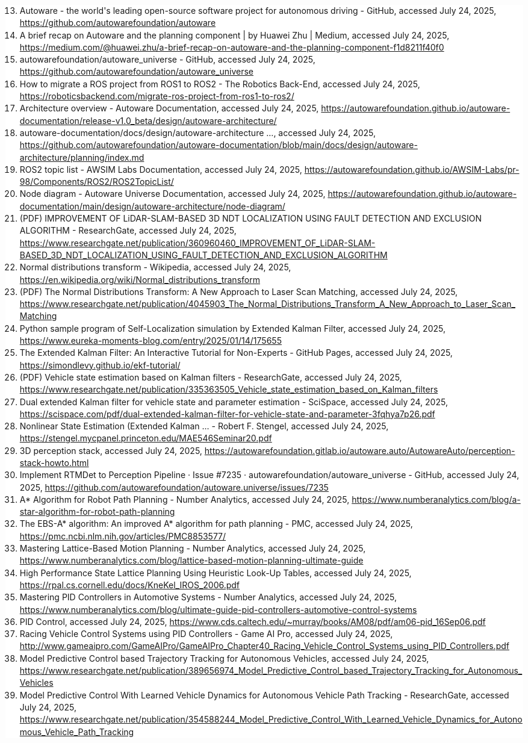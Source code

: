 13. Autoware - the world's leading open-source software project for autonomous driving - GitHub, accessed July 24, 2025, https://github.com/autowarefoundation/autoware
14. A brief recap on Autoware and the planning component | by Huawei Zhu | Medium, accessed July 24, 2025, https://medium.com/@huawei.zhu/a-brief-recap-on-autoware-and-the-planning-component-f1d8211f40f0
15. autowarefoundation/autoware_universe - GitHub, accessed July 24, 2025, https://github.com/autowarefoundation/autoware_universe
16. How to migrate a ROS project from ROS1 to ROS2 - The Robotics Back-End, accessed July 24, 2025, https://roboticsbackend.com/migrate-ros-project-from-ros1-to-ros2/
17. Architecture overview - Autoware Documentation, accessed July 24, 2025, https://autowarefoundation.github.io/autoware-documentation/release-v1.0_beta/design/autoware-architecture/
18. autoware-documentation/docs/design/autoware-architecture ..., accessed July 24, 2025, https://github.com/autowarefoundation/autoware-documentation/blob/main/docs/design/autoware-architecture/planning/index.md
19. ROS2 topic list - AWSIM Labs Documentation, accessed July 24, 2025, https://autowarefoundation.github.io/AWSIM-Labs/pr-98/Components/ROS2/ROS2TopicList/
20. Node diagram - Autoware Universe Documentation, accessed July 24, 2025, https://autowarefoundation.github.io/autoware-documentation/main/design/autoware-architecture/node-diagram/
21. (PDF) IMPROVEMENT OF LiDAR-SLAM-BASED 3D NDT LOCALIZATION USING FAULT DETECTION AND EXCLUSION ALGORITHM - ResearchGate, accessed July 24, 2025, https://www.researchgate.net/publication/360960460_IMPROVEMENT_OF_LiDAR-SLAM-BASED_3D_NDT_LOCALIZATION_USING_FAULT_DETECTION_AND_EXCLUSION_ALGORITHM
22. Normal distributions transform - Wikipedia, accessed July 24, 2025, https://en.wikipedia.org/wiki/Normal_distributions_transform
23. (PDF) The Normal Distributions Transform: A New Approach to Laser Scan Matching, accessed July 24, 2025, https://www.researchgate.net/publication/4045903_The_Normal_Distributions_Transform_A_New_Approach_to_Laser_Scan_Matching
24. Python sample program of Self-Localization simulation by Extended Kalman Filter, accessed July 24, 2025, https://www.eureka-moments-blog.com/entry/2025/01/14/175655
25. The Extended Kalman Filter: An Interactive Tutorial for Non-Experts - GitHub Pages, accessed July 24, 2025, https://simondlevy.github.io/ekf-tutorial/
26. (PDF) Vehicle state estimation based on Kalman filters - ResearchGate, accessed July 24, 2025, https://www.researchgate.net/publication/335363505_Vehicle_state_estimation_based_on_Kalman_filters
27. Dual extended Kalman filter for vehicle state and parameter estimation - SciSpace, accessed July 24, 2025, https://scispace.com/pdf/dual-extended-kalman-filter-for-vehicle-state-and-parameter-3fqhya7p26.pdf
28. Nonlinear State Estimation (Extended Kalman ... - Robert F. Stengel, accessed July 24, 2025, https://stengel.mycpanel.princeton.edu/MAE546Seminar20.pdf
29. 3D perception stack, accessed July 24, 2025, https://autowarefoundation.gitlab.io/autoware.auto/AutowareAuto/perception-stack-howto.html
30. Implement RTMDet to Perception Pipeline · Issue #7235 · autowarefoundation/autoware_universe - GitHub, accessed July 24, 2025, https://github.com/autowarefoundation/autoware.universe/issues/7235
31. A* Algorithm for Robot Path Planning - Number Analytics, accessed July 24, 2025, https://www.numberanalytics.com/blog/a-star-algorithm-for-robot-path-planning
32. The EBS-A* algorithm: An improved A* algorithm for path planning - PMC, accessed July 24, 2025, https://pmc.ncbi.nlm.nih.gov/articles/PMC8853577/
33. Mastering Lattice-Based Motion Planning - Number Analytics, accessed July 24, 2025, https://www.numberanalytics.com/blog/lattice-based-motion-planning-ultimate-guide
34. High Performance State Lattice Planning Using Heuristic Look-Up Tables, accessed July 24, 2025, https://rpal.cs.cornell.edu/docs/KneKel_IROS_2006.pdf
35. Mastering PID Controllers in Automotive Systems - Number Analytics, accessed July 24, 2025, https://www.numberanalytics.com/blog/ultimate-guide-pid-controllers-automotive-control-systems
36. PID Control, accessed July 24, 2025, https://www.cds.caltech.edu/~murray/books/AM08/pdf/am06-pid_16Sep06.pdf
37. Racing Vehicle Control Systems using PID Controllers - Game AI Pro, accessed July 24, 2025, http://www.gameaipro.com/GameAIPro/GameAIPro_Chapter40_Racing_Vehicle_Control_Systems_using_PID_Controllers.pdf
38. Model Predictive Control based Trajectory Tracking for Autonomous Vehicles, accessed July 24, 2025, https://www.researchgate.net/publication/389656974_Model_Predictive_Control_based_Trajectory_Tracking_for_Autonomous_Vehicles
39. Model Predictive Control With Learned Vehicle Dynamics for Autonomous Vehicle Path Tracking - ResearchGate, accessed July 24, 2025, https://www.researchgate.net/publication/354588244_Model_Predictive_Control_With_Learned_Vehicle_Dynamics_for_Autonomous_Vehicle_Path_Tracking